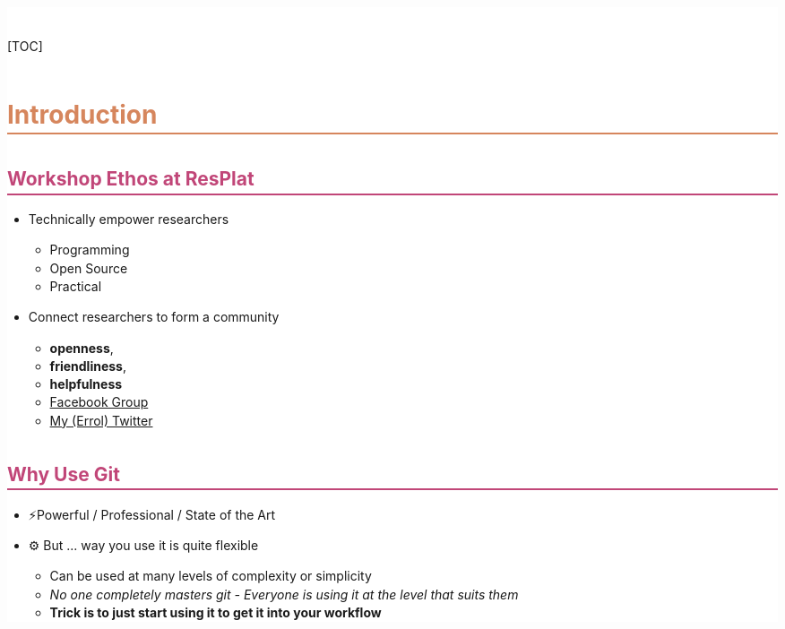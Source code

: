 
<style type="text/css">

	h1 {
		color: #D6865D;
		border-bottom: 2px solid !important; 
		margin-top: 45px !important;
	}

	h2 {
		color: #c14678;
		border-bottom: 2px solid !important;
		margin-top: 35px !important;
	}

	#highlight {
		font-weight: bold;
		color: #358CA6;
	}

</style>

<iframe style="margin: auto" src="https://slides.com/errollloyd/gitintro/embed" width="100%" height="420" scrolling="no" frameborder="0" webkitallowfullscreen mozallowfullscreen allowfullscreen></iframe>
<br>

[TOC]

# Introduction

## Workshop Ethos at ResPlat


* Technically empower researchers
	* Programming
	* Open Source
	* Practical

* Connect researchers to form a community
	* **openness**, 
	* **friendliness**, 
	* **helpfulness**
	* [Facebook Group](https://www.facebook.com/groups/522053638172827/)
	* [My (Errol) Twitter](https://twitter.com/maegul)


## Why Use Git



* ⚡️Powerful / Professional / State of the Art

* ⚙️ But ... way you use it is quite flexible
	* Can be used at many levels of complexity or simplicity
	* *No one completely masters git - Everyone is using it at the level that suits them*
	* **Trick is to just start using it to get it into your workflow**

